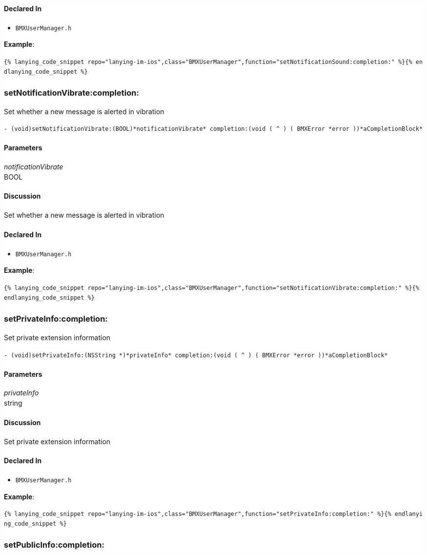 #### Declared In
* `BMXUserManager.h`

<a name="//api/name/setNotificationVibrate:completion:" title="setNotificationVibrate:completion:"></a>
**Example**:
```
{% lanying_code_snippet repo="lanying-im-ios",class="BMXUserManager",function="setNotificationSound:completion:" %}{% endlanying_code_snippet %}
```
### setNotificationVibrate:completion:

Set whether a new message is alerted in vibration

`- (void)setNotificationVibrate:(BOOL)*notificationVibrate* completion:(void ( ^ ) ( BMXError *error ))*aCompletionBlock*`

#### Parameters

*notificationVibrate*  
   BOOL  

#### Discussion
Set whether a new message is alerted in vibration

#### Declared In
* `BMXUserManager.h`

<a name="//api/name/setPrivateInfo:completion:" title="setPrivateInfo:completion:"></a>
**Example**:
```
{% lanying_code_snippet repo="lanying-im-ios",class="BMXUserManager",function="setNotificationVibrate:completion:" %}{% endlanying_code_snippet %}
```
### setPrivateInfo:completion:

Set private extension information

`- (void)setPrivateInfo:(NSString *)*privateInfo* completion:(void ( ^ ) ( BMXError *error ))*aCompletionBlock*`

#### Parameters

*privateInfo*  
   string  

#### Discussion
Set private extension information

#### Declared In
* `BMXUserManager.h`

<a name="//api/name/setPublicInfo:completion:" title="setPublicInfo:completion:"></a>
**Example**:
```
{% lanying_code_snippet repo="lanying-im-ios",class="BMXUserManager",function="setPrivateInfo:completion:" %}{% endlanying_code_snippet %}
```
### setPublicInfo:completion:
